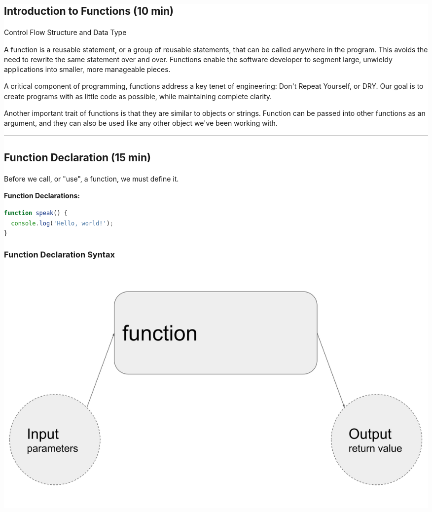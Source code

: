 
## Introduction to Functions (10 min)

Control Flow Structure and Data Type

A function is a reusable statement, or a group of reusable statements, that can be called anywhere in the program. This avoids the need to rewrite the same statement over and over. Functions enable the software developer to segment large, unwieldy applications into smaller, more manageable pieces.

A critical component of programming, functions address a key tenet of engineering: Don't Repeat Yourself, or DRY. Our goal is to create programs with as little code as possible, while maintaining complete clarity.

Another important trait of functions is that they are similar to objects or strings. Function can be passed into other functions as an argument, and they can also be used like any other object we've been working with.

---

## Function Declaration (15 min)

Before we call, or "use", a function, we must define it.

__Function Declarations:__
```javascript
function speak() {
  console.log('Hello, world!');
}
```

### Function Declaration Syntax

<img src="img/function.png" style="max-height: 500px" />
